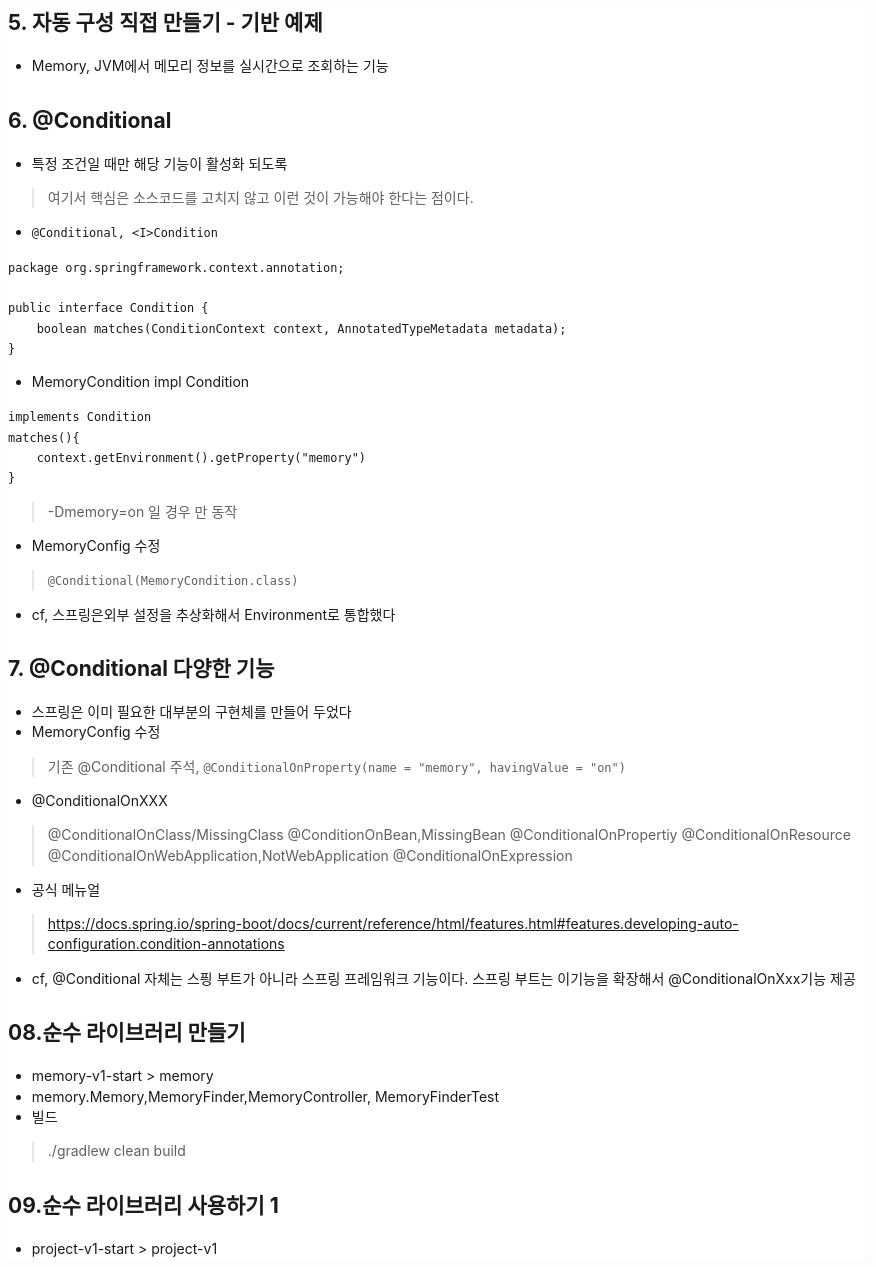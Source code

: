 ## 5. 자동 구성 직접 만들기 - 기반 예제
- Memory, JVM에서 메모리 정보를 실시간으로 조회하는 기능

## 6. @Conditional
- 특정 조건일 때만 해당 기능이 활성화 되도록
> 여기서 핵심은 소스코드를 고치지 않고 이런 것이 가능해야 한다는 점이다.
- `@Conditional, <I>Condition`
```
package org.springframework.context.annotation;

public interface Condition {
	boolean matches(ConditionContext context, AnnotatedTypeMetadata metadata);
}
```
- MemoryCondition impl Condition
```
implements Condition
matches(){
	context.getEnvironment().getProperty("memory")
}
```
> -Dmemory=on 일 경우 만 동작
- MemoryConfig 수정
> `@Conditional(MemoryCondition.class)`
- cf, 스프링은외부 설정을 추상화해서 Environment로 통합했다


## 7. @Conditional 다양한 기능
- 스프링은 이미 필요한 대부분의 구현체를 만들어 두었다
- MemoryConfig 수정
> 기존 @Conditional 주석, `@ConditionalOnProperty(name = "memory", havingValue = "on")`
- @ConditionalOnXXX
> @ConditionalOnClass/MissingClass
> @ConditionOnBean,MissingBean
> @ConditionalOnPropertiy
> @ConditionalOnResource
> @ConditionalOnWebApplication,NotWebApplication
> @ConditionalOnExpression
- 공식 메뉴얼
> https://docs.spring.io/spring-boot/docs/current/reference/html/features.html#features.developing-auto-configuration.condition-annotations
- cf, @Conditional 자체는 스픵 부트가 아니라 스프링 프레임워크 기능이다. 스프링 부트는 이기능을 확장해서 @ConditionalOnXxx기능 제공

## 08.순수 라이브러리 만들기
- memory-v1-start > memory
- memory.Memory,MemoryFinder,MemoryController, MemoryFinderTest
- 빌드
> ./gradlew clean build

## 09.순수 라이브러리 사용하기 1
- project-v1-start > project-v1
